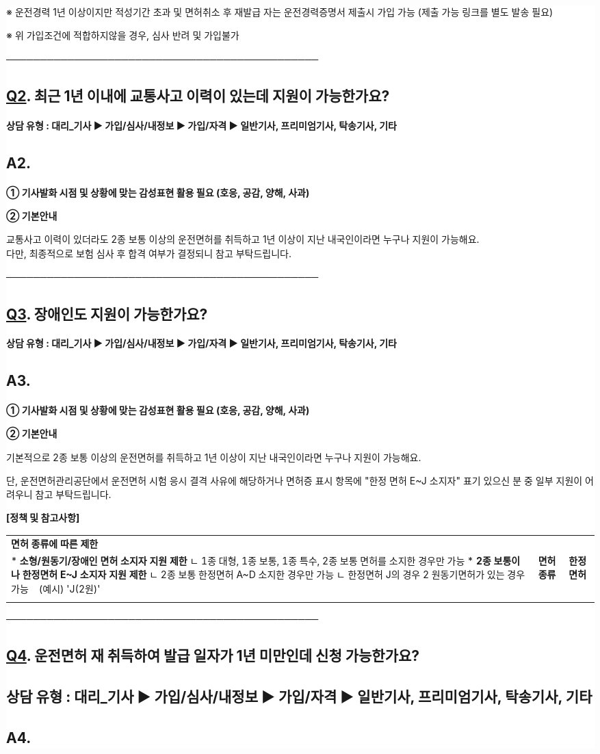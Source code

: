 ※ 운전경력 1년 이상이지만 적성기간 초과 및 면허취소 후 재발급 자는 운전경력증명서 제출시 가입 가능 (제출 가능 링크를 별도 발송 필요)

※ 위 가입조건에 적합하지않을 경우, 심사 반려 및 가입불가

──────────────────────────────────────────────

**[Q2](#h_01JAEE6P05HY13DKKK8JHHTA8D).** **최근 1년 이내에 교통사고 이력이 있는데 지원이 가능한가요?**
------------------------------------------------------------------------------

****상담 유형 : 대리\_기사 ▶ 가입/심사/내정보 ▶ 가입/자격 ▶ 일반기사, 프리미엄기사, 탁송기사, 기타****

**A2.**
-------

**① 기사****발화 시점 및 상황에 맞는 감성표현 활용 필요 (호응, 공감, 양해, 사과)******

**② 기본안내**

교통사고 이력이 있더라도 2종 보통 이상의 운전면허를 취득하고 1년 이상이 지난 내국인이라면 누구나 지원이 가능해요.  
다만, 최종적으로 보험 심사 후 합격 여부가 결정되니 참고 부탁드립니다.

──────────────────────────────────────────────

**[Q3](#h_01JAEE6P05HY13DKKK8JHHTA8D). 장애인도 지원이 가능한가요?**
--------------------------------------------------------

****상담 유형 : 대리\_기사 ▶ 가입/심사/내정보 ▶ 가입/자격 ▶ 일반기사, 프리미엄기사, 탁송기사, 기타****

**A3.**
-------

**① 기사****발화 시점 및 상황에 맞는 감성표현 활용 필요 (호응, 공감, 양해, 사과)******

**② 기본안내**

기본적으로 2종 보통 이상의 운전면허를 취득하고 1년 이상이 지난 내국인이라면 누구나 지원이 가능해요.

단, 운전면허관리공단에서 운전면허 시험 응시 결격 사유에 해당하거나 면허증 표시 항목에 "한정 면허 E~J 소지자" 표기 있으신 분 중 일부 지원이 어려우니 참고 부탁드립니다.

**[정책 및 참고사항]**

|  |  |  |
| --- | --- | --- |
| **면허 종류에 따른 제한** | | |
| * **소형/원동기/장애인 면허 소지자 지원 제한** ㄴ 1종 대형, 1종 보통, 1종 특수, 2종 보통 면허를 소지한 경우만 가능 * **2종 보통이나 한정면허 E~J 소지자 지원 제한** ㄴ 2종 보통 한정면허 A~D 소지한 경우만 가능 ㄴ 한정면허 J의 경우 2 원동기면허가 있는 경우 가능     (예시) 'J(2원)' | **면허종류** | **한정면허** |
|  |  |

──────────────────────────────────────────────

**[Q4](#h_01JAEE6P05HY13DKKK8JHHTA8D). 운전면허 재 취득하여 발급 일자가 1년 미만인데 신청 가능한가요?**
-----------------------------------------------------------------------------

****상담 유형 : 대리\_기사 ▶ 가입/심사/내정보 ▶ 가입/자격 ▶ 일반기사, 프리미엄기사, 탁송기사, 기타****
-------------------------------------------------------------------

**A4.**
-------
